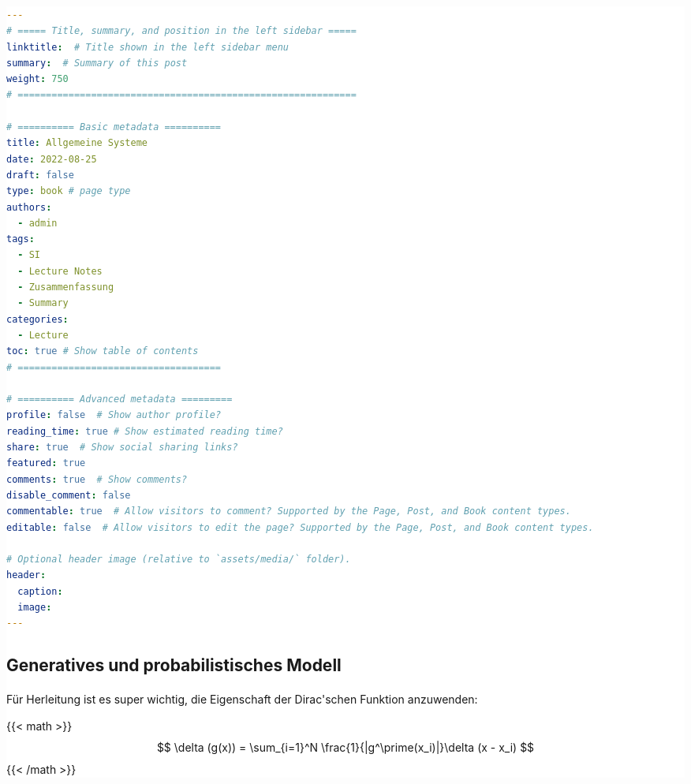 ```yaml
---
# ===== Title, summary, and position in the left sidebar =====
linktitle:  # Title shown in the left sidebar menu
summary:  # Summary of this post
weight: 750
# ============================================================

# ========== Basic metadata ==========
title: Allgemeine Systeme
date: 2022-08-25
draft: false
type: book # page type
authors:
  - admin
tags:
  - SI
  - Lecture Notes
  - Zusammenfassung
  - Summary
categories:
  - Lecture
toc: true # Show table of contents
# ====================================

# ========== Advanced metadata =========
profile: false  # Show author profile?
reading_time: true # Show estimated reading time?
share: true  # Show social sharing links?
featured: true
comments: true  # Show comments?
disable_comment: false
commentable: true  # Allow visitors to comment? Supported by the Page, Post, and Book content types.
editable: false  # Allow visitors to edit the page? Supported by the Page, Post, and Book content types.

# Optional header image (relative to `assets/media/` folder).
header:
  caption: 
  image:  
---
```


## Generatives und probabilistisches Modell

Für Herleitung ist es super wichtig, die Eigenschaft der Dirac'schen Funktion anzuwenden:

{{< math >}}
$$
\delta (g(x)) = \sum_{i=1}^N \frac{1}{|g^\prime(x_i)|}\delta (x - x_i)
$$
{{< /math >}} 
